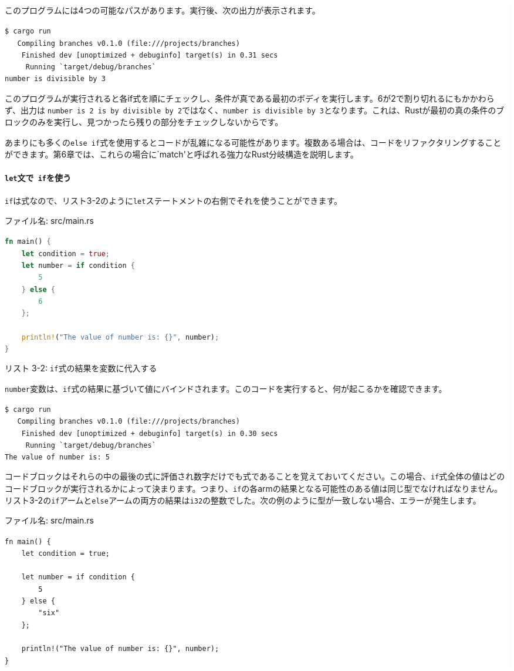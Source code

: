 このプログラムには4つの可能なパスがあります。実行後、次の出力が表示されます。

```text
$ cargo run
   Compiling branches v0.1.0 (file:///projects/branches)
    Finished dev [unoptimized + debuginfo] target(s) in 0.31 secs
     Running `target/debug/branches`
number is divisible by 3
```

このプログラムが実行されると各if式を順にチェックし、条件が真である最初のボディを実行します。6が2で割り切れるにもかかわらず、出力は `number is 2 is by divisible by 2`ではなく、`number is divisible by 3`となります。これは、Rustが最初の真の条件のブロックのみを実行し、見つかったら残りの部分をチェックしないからです。

あまりにも多くの`else if`式を使用するとコードが乱雑になる可能性があります。複数ある場合は、コードをリファクタリングすることができます。第6章では、これらの場合に`match'と呼ばれる強力なRust分岐構造を説明します。

#### `let`文で` if`を使う

`if`は式なので、リスト3-2のように`let`ステートメントの右側でそれを使うことができます。

<span class="filename">ファイル名: src/main.rs</span>

```rust
fn main() {
    let condition = true;
    let number = if condition {
        5
    } else {
        6
    };

    println!("The value of number is: {}", number);
}
```

<span class="caption">リスト 3-2: `if`式の結果を変数に代入する</span>

`number`変数は、`if`式の結果に基づいて値にバインドされます。このコードを実行すると、何が起こるかを確認できます。

```text
$ cargo run
   Compiling branches v0.1.0 (file:///projects/branches)
    Finished dev [unoptimized + debuginfo] target(s) in 0.30 secs
     Running `target/debug/branches`
The value of number is: 5
```

コードブロックはそれらの中の最後の式に評価され数字だけでも式であることを覚えておいてください。この場合、`if`式全体の値はどのコードブロックが実行されるかによって決まります。つまり、`if`の各armの結果となる可能性のある値は同じ型でなければなりません。リスト3-2の`if`アームと`else`アームの両方の結果は`i32`の整数でした。次の例のように型が一致しない場合、エラーが発生します。

<span class="filename">ファイル名: src/main.rs</span>

```rust,ignore,does_not_compile
fn main() {
    let condition = true;

    let number = if condition {
        5
    } else {
        "six"
    };

    println!("The value of number is: {}", number);
}
```
